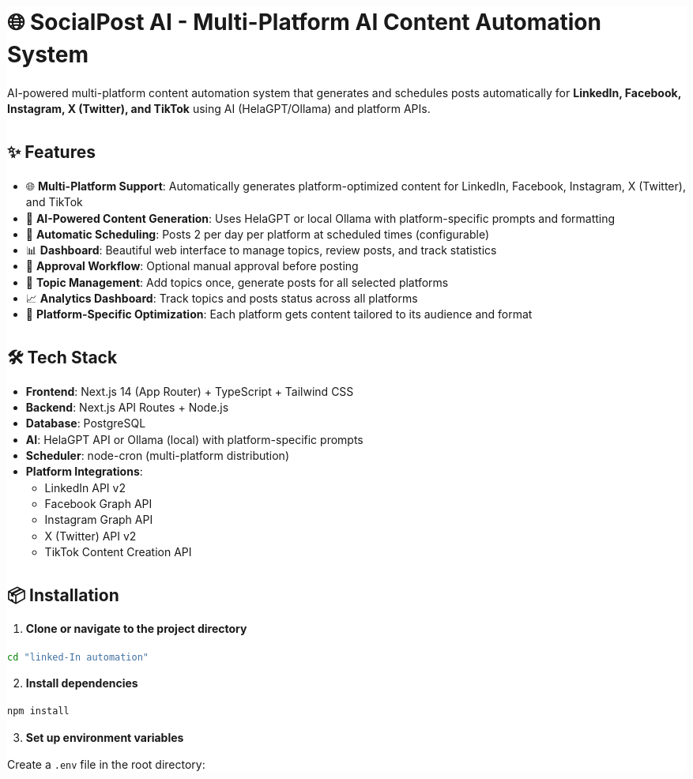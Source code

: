 # 🌐 SocialPost AI - Multi-Platform AI Content Automation System

AI-powered multi-platform content automation system that generates and schedules posts automatically for **LinkedIn, Facebook, Instagram, X (Twitter), and TikTok** using AI (HelaGPT/Ollama) and platform APIs.

## ✨ Features

- 🌐 **Multi-Platform Support**: Automatically generates platform-optimized content for LinkedIn, Facebook, Instagram, X (Twitter), and TikTok
- 🤖 **AI-Powered Content Generation**: Uses HelaGPT or local Ollama with platform-specific prompts and formatting
- 📅 **Automatic Scheduling**: Posts 2 per day per platform at scheduled times (configurable)
- 📊 **Dashboard**: Beautiful web interface to manage topics, review posts, and track statistics
- 🔄 **Approval Workflow**: Optional manual approval before posting
- 🎯 **Topic Management**: Add topics once, generate posts for all selected platforms
- 📈 **Analytics Dashboard**: Track topics and posts status across all platforms
- 🎨 **Platform-Specific Optimization**: Each platform gets content tailored to its audience and format

## 🛠️ Tech Stack

- **Frontend**: Next.js 14 (App Router) + TypeScript + Tailwind CSS
- **Backend**: Next.js API Routes + Node.js
- **Database**: PostgreSQL
- **AI**: HelaGPT API or Ollama (local) with platform-specific prompts
- **Scheduler**: node-cron (multi-platform distribution)
- **Platform Integrations**: 
  - LinkedIn API v2
  - Facebook Graph API
  - Instagram Graph API
  - X (Twitter) API v2
  - TikTok Content Creation API

## 📦 Installation

1. **Clone or navigate to the project directory**

```bash
cd "linked-In automation"
```

2. **Install dependencies**

```bash
npm install
```

3. **Set up environment variables**

Create a `.env` file in the root directory:
